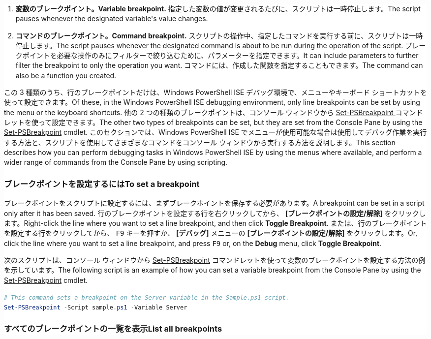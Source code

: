 1. <span data-ttu-id="74fd5-114">**変数のブレークポイント。**</span><span class="sxs-lookup"><span data-stu-id="74fd5-114">**Variable breakpoint.**</span></span> <span data-ttu-id="74fd5-115">指定した変数の値が変更されるたびに、スクリプトは一時停止します。</span><span class="sxs-lookup"><span data-stu-id="74fd5-115">The script pauses whenever the designated variable's value changes.</span></span>

1. <span data-ttu-id="74fd5-116">**コマンドのブレークポイント。**</span><span class="sxs-lookup"><span data-stu-id="74fd5-116">**Command breakpoint.**</span></span> <span data-ttu-id="74fd5-117">スクリプトの操作中、指定したコマンドを実行する前に、スクリプトは一時停止します。</span><span class="sxs-lookup"><span data-stu-id="74fd5-117">The script pauses whenever the designated command is about to be run during the operation of the script.</span></span> <span data-ttu-id="74fd5-118">ブレークポイントを必要な操作のみにフィルターで絞り込むために、パラメーターを指定できます。</span><span class="sxs-lookup"><span data-stu-id="74fd5-118">It can include parameters to further filter the breakpoint to only the operation you want.</span></span> <span data-ttu-id="74fd5-119">コマンドには、作成した関数を指定することもできます。</span><span class="sxs-lookup"><span data-stu-id="74fd5-119">The command can also be a function you created.</span></span>

<span data-ttu-id="74fd5-120">この 3 種類のうち、行のブレークポイントだけは、Windows PowerShell ISE デバッグ環境で、メニューやキーボード ショートカットを使って設定できます。</span><span class="sxs-lookup"><span data-stu-id="74fd5-120">Of these, in the Windows PowerShell ISE debugging environment, only line breakpoints can be set by using the menu or the keyboard shortcuts.</span></span> <span data-ttu-id="74fd5-121">他の 2 つの種類のブレークポイントは、コンソール ウィンドウから [Set-PSBreakpoint ](/powershell/module/Microsoft.PowerShell.Utility/Set-PSBreakpoint) コマンドレットを使って設定できます。</span><span class="sxs-lookup"><span data-stu-id="74fd5-121">The other two types of breakpoints can be set, but they are set from the Console Pane by using the [Set-PSBreakpoint](/powershell/module/Microsoft.PowerShell.Utility/Set-PSBreakpoint) cmdlet.</span></span> <span data-ttu-id="74fd5-122">このセクションでは、Windows PowerShell ISE でメニューが使用可能な場合は使用してデバッグ作業を実行する方法と、スクリプトを使用してさまざまなコマンドをコンソール ウィンドウから実行する方法を説明します。</span><span class="sxs-lookup"><span data-stu-id="74fd5-122">This section describes how you can perform debugging tasks in Windows PowerShell ISE by using the menus where available, and perform a wider range of commands from the Console Pane by using scripting.</span></span>

### <a name="to-set-a-breakpoint"></a><span data-ttu-id="74fd5-123">ブレークポイントを設定するには</span><span class="sxs-lookup"><span data-stu-id="74fd5-123">To set a breakpoint</span></span>

<span data-ttu-id="74fd5-124">ブレークポイントをスクリプトに設定するには、まずブレークポイントを保存する必要があります。</span><span class="sxs-lookup"><span data-stu-id="74fd5-124">A breakpoint can be set in a script only after it has been saved.</span></span> <span data-ttu-id="74fd5-125">行のブレークポイントを設定する行を右クリックしてから、 **[ブレークポイントの設定/解除]** をクリックします。</span><span class="sxs-lookup"><span data-stu-id="74fd5-125">Right-click the line where you want to set a line breakpoint, and then click **Toggle Breakpoint**.</span></span> <span data-ttu-id="74fd5-126">または、行のブレークポイントを設定する行をクリックしてから、 <kbd>F9</kbd> キーを押すか、 **[デバッグ]** メニューの **[ブレークポイントの設定/解除]** をクリックします。</span><span class="sxs-lookup"><span data-stu-id="74fd5-126">Or, click the line where you want to set a line breakpoint, and press <kbd>F9</kbd> or, on the **Debug** menu, click **Toggle Breakpoint**.</span></span>

<span data-ttu-id="74fd5-127">次のスクリプトは、コンソール ウィンドウから [Set-PSBreakpoint](/powershell/module/Microsoft.PowerShell.Utility/Set-PSBreakpoint) コマンドレットを使って変数のブレークポイントを設定する方法の例を示しています。</span><span class="sxs-lookup"><span data-stu-id="74fd5-127">The following script is an example of how you can set a variable breakpoint from the Console Pane by using the [Set-PSBreakpoint](/powershell/module/Microsoft.PowerShell.Utility/Set-PSBreakpoint) cmdlet.</span></span>

```powershell
# This command sets a breakpoint on the Server variable in the Sample.ps1 script.
Set-PSBreakpoint -Script sample.ps1 -Variable Server
```

### <a name="list-all-breakpoints"></a><span data-ttu-id="74fd5-128">すべてのブレークポイントの一覧を表示</span><span class="sxs-lookup"><span data-stu-id="74fd5-128">List all breakpoints</span></span>
